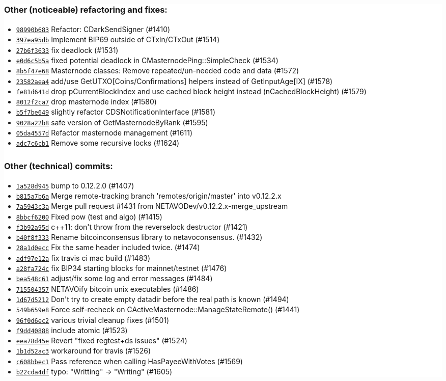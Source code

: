### Other (noticeable) refactoring and fixes:
- [`98990b683`](https://github.com/netavoproject/netavo/commit/98990b683) Refactor: CDarkSendSigner (#1410)
- [`397ea95db`](https://github.com/netavoproject/netavo/commit/397ea95db) Implement BIP69 outside of CTxIn/CTxOut (#1514)
- [`27b6f3633`](https://github.com/netavoproject/netavo/commit/27b6f3633) fix deadlock (#1531)
- [`e0d6c5b5a`](https://github.com/netavoproject/netavo/commit/e0d6c5b5a) fixed potential deadlock in CMasternodePing::SimpleCheck (#1534)
- [`8b5f47e68`](https://github.com/netavoproject/netavo/commit/8b5f47e68) Masternode classes: Remove repeated/un-needed code and data (#1572)
- [`23582aea4`](https://github.com/netavoproject/netavo/commit/23582aea4) add/use GetUTXO\[Coins/Confirmations\] helpers instead of GetInputAge\[IX\] (#1578)
- [`fe81d641d`](https://github.com/netavoproject/netavo/commit/fe81d641d) drop pCurrentBlockIndex and use cached block height instead (nCachedBlockHeight) (#1579)
- [`8012f2ca7`](https://github.com/netavoproject/netavo/commit/8012f2ca7) drop masternode index (#1580)
- [`b5f7be649`](https://github.com/netavoproject/netavo/commit/b5f7be649) slightly refactor CDSNotificationInterface (#1581)
- [`9028a22b8`](https://github.com/netavoproject/netavo/commit/9028a22b8) safe version of GetMasternodeByRank (#1595)
- [`05da4557d`](https://github.com/netavoproject/netavo/commit/05da4557d) Refactor masternode management (#1611)
- [`adc7c6cb1`](https://github.com/netavoproject/netavo/commit/adc7c6cb1) Remove some recursive locks (#1624)

### Other (technical) commits:
- [`1a528d945`](https://github.com/netavoproject/netavo/commit/1a528d945) bump to 0.12.2.0 (#1407)
- [`b815a7b6a`](https://github.com/netavoproject/netavo/commit/b815a7b6a) Merge remote-tracking branch 'remotes/origin/master' into v0.12.2.x
- [`7a5943c3a`](https://github.com/netavoproject/netavo/commit/7a5943c3a) Merge pull request #1431 from NETAVODev/v0.12.2.x-merge_upstream
- [`8bbcf6200`](https://github.com/netavoproject/netavo/commit/8bbcf6200) Fixed pow (test and algo) (#1415)
- [`f3b92a95d`](https://github.com/netavoproject/netavo/commit/f3b92a95d) c++11: don't throw from the reverselock destructor (#1421)
- [`b40f8f333`](https://github.com/netavoproject/netavo/commit/b40f8f333) Rename bitcoinconsensus library to netavoconsensus. (#1432)
- [`28a1d0ecc`](https://github.com/netavoproject/netavo/commit/28a1d0ecc) Fix the same header included twice. (#1474)
- [`adf97e12a`](https://github.com/netavoproject/netavo/commit/adf97e12a) fix travis ci mac build (#1483)
- [`a28fa724c`](https://github.com/netavoproject/netavo/commit/a28fa724c) fix BIP34 starting blocks for mainnet/testnet (#1476)
- [`bea548c61`](https://github.com/netavoproject/netavo/commit/bea548c61) adjust/fix some log and error messages (#1484)
- [`715504357`](https://github.com/netavoproject/netavo/commit/715504357) NETAVOify bitcoin unix executables (#1486)
- [`1d67d5212`](https://github.com/netavoproject/netavo/commit/1d67d5212) Don't try to create empty datadir before the real path is known (#1494)
- [`549b659e8`](https://github.com/netavoproject/netavo/commit/549b659e8) Force self-recheck on CActiveMasternode::ManageStateRemote() (#1441)
- [`96f0d6ec2`](https://github.com/netavoproject/netavo/commit/96f0d6ec2) various trivial cleanup fixes (#1501)
- [`f9dd40888`](https://github.com/netavoproject/netavo/commit/f9dd40888) include atomic (#1523)
- [`eea78d45e`](https://github.com/netavoproject/netavo/commit/eea78d45e) Revert "fixed regtest+ds issues" (#1524)
- [`1b1d52ac3`](https://github.com/netavoproject/netavo/commit/1b1d52ac3) workaround for travis (#1526)
- [`c608bbec1`](https://github.com/netavoproject/netavo/commit/c608bbec1) Pass reference when calling HasPayeeWithVotes (#1569)
- [`b22cda4df`](https://github.com/netavoproject/netavo/commit/b22cda4df) typo: "Writting" -> "Writing" (#1605)